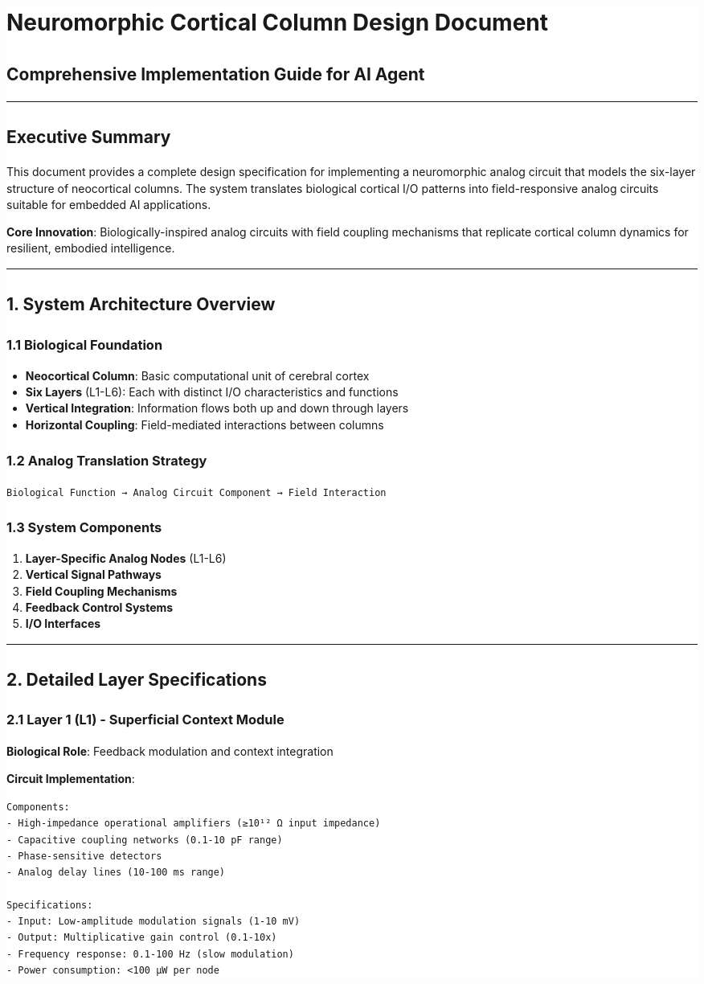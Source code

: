 # Neuromorphic Cortical Column Design Document
## Comprehensive Implementation Guide for AI Agent

---

## Executive Summary

This document provides a complete design specification for implementing a neuromorphic analog circuit that models the six-layer structure of neocortical columns. The system translates biological cortical I/O patterns into field-responsive analog circuits suitable for embedded AI applications.

**Core Innovation**: Biologically-inspired analog circuits with field coupling mechanisms that replicate cortical column dynamics for resilient, embodied intelligence.

---

## 1. System Architecture Overview

### 1.1 Biological Foundation
- **Neocortical Column**: Basic computational unit of cerebral cortex
- **Six Layers** (L1-L6): Each with distinct I/O characteristics and functions
- **Vertical Integration**: Information flows both up and down through layers
- **Horizontal Coupling**: Field-mediated interactions between columns

### 1.2 Analog Translation Strategy
```
Biological Function → Analog Circuit Component → Field Interaction
```

### 1.3 System Components
1. **Layer-Specific Analog Nodes** (L1-L6)
2. **Vertical Signal Pathways**
3. **Field Coupling Mechanisms**
4. **Feedback Control Systems**
5. **I/O Interfaces**

---

## 2. Detailed Layer Specifications

### 2.1 Layer 1 (L1) - Superficial Context Module
**Biological Role**: Feedback modulation and context integration

**Circuit Implementation**:
```
Components:
- High-impedance operational amplifiers (≥10¹² Ω input impedance)
- Capacitive coupling networks (0.1-10 pF range)
- Phase-sensitive detectors
- Analog delay lines (10-100 ms range)

Specifications:
- Input: Low-amplitude modulation signals (1-10 mV)
- Output: Multiplicative gain control (0.1-10x)
- Frequency response: 0.1-100 Hz (slow modulation)
- Power consumption: <100 µW per node
```
